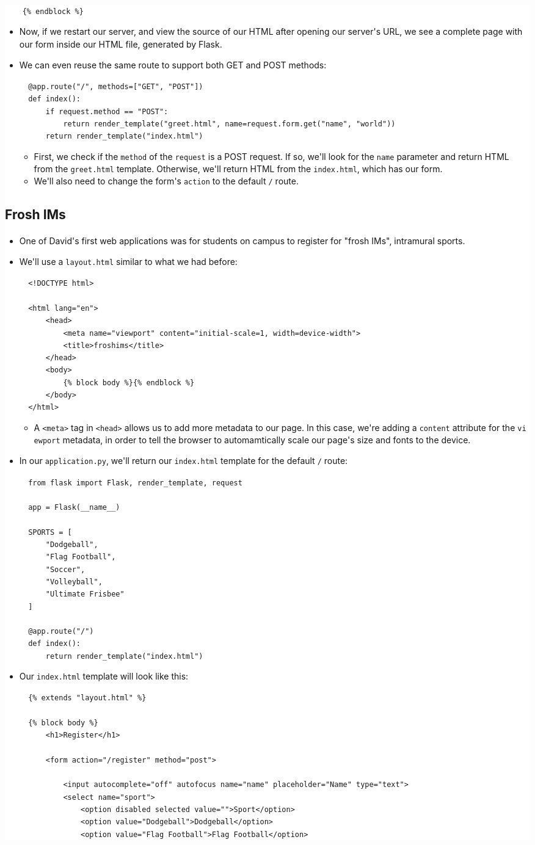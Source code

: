         {% endblock %}
  
* Now, if we restart our server, and view the source of our HTML after opening our server's URL, we see a complete page with our form inside our HTML file, generated by Flask.
* We can even reuse the same route to support both GET and POST methods:
 
        @app.route("/", methods=["GET", "POST"])
        def index():
            if request.method == "POST":
                return render_template("greet.html", name=request.form.get("name", "world"))
            return render_template("index.html")
  
  * First, we check if the `method` of the `request` is a POST request. If so, we'll look for the `name` parameter and return HTML from the `greet.html` template. Otherwise, we'll return HTML from the `index.html`, which has our form.
  * We'll also need to change the form's `action` to the default `/` route.

## Frosh IMs

* One of David's first web applications was for students on campus to register for "frosh IMs", intramural sports.
* We'll use a `layout.html` similar to what we had before:
  
        <!DOCTYPE html>

        <html lang="en">
            <head>
                <meta name="viewport" content="initial-scale=1, width=device-width">
                <title>froshims</title>
            </head>
            <body>
                {% block body %}{% endblock %}
            </body>
        </html>
 
  * A `<meta>` tag in `<head>` allows us to add more metadata to our page. In this case, we're adding a `content` attribute for the `viewport` metadata, in order to tell the browser to automamtically scale our page's size and fonts to the device.
* In our `application.py`, we'll return our `index.html` template for the default `/` route:
  
        from flask import Flask, render_template, request

        app = Flask(__name__)

        SPORTS = [
            "Dodgeball",
            "Flag Football",
            "Soccer",
            "Volleyball",
            "Ultimate Frisbee"
        ]

        @app.route("/")
        def index():
            return render_template("index.html")
  
* Our `index.html` template will look like this:
  
        {% extends "layout.html" %}

        {% block body %}
            <h1>Register</h1>

            <form action="/register" method="post">

                <input autocomplete="off" autofocus name="name" placeholder="Name" type="text">
                <select name="sport">
                    <option disabled selected value="">Sport</option>
                    <option value="Dodgeball">Dodgeball</option>
                    <option value="Flag Football">Flag Football</option>